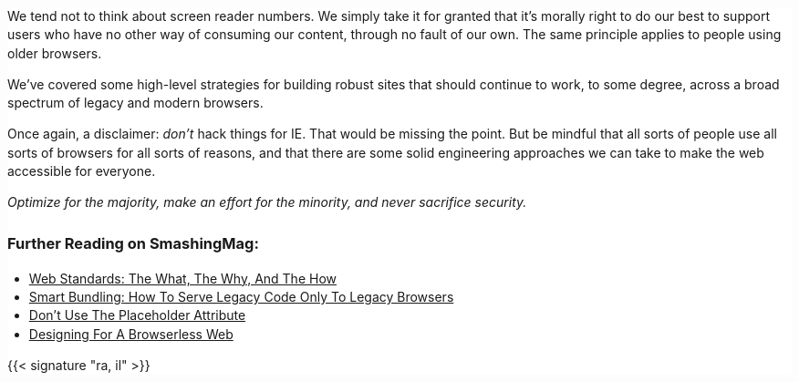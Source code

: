 We tend not to think about screen reader numbers. We simply take it for granted that it’s morally right to do our best to support users who have no other way of consuming our content, through no fault of our own. The same principle applies to people using older browsers.

We’ve covered some high-level strategies for building robust sites that should continue to work, to some degree, across a broad spectrum of legacy and modern browsers.

Once again, a disclaimer: *don’t* hack things for IE. That would be missing the point. But be mindful that all sorts of people use all sorts of browsers for all sorts of reasons, and that there are some solid engineering approaches we can take to make the web accessible for everyone.

_Optimize for the majority, make an effort for the minority, and never sacrifice security._

### <span class="rh">Further Reading</span> on SmashingMag:

<ul>
<li><a title="Read 'Web Standards: The What, The Why, And The How'" href="https://www.smashingmagazine.com/2019/01/web-standards-guide/" rel="bookmark">Web Standards: The What, The Why, And The How</a></li>
<li><a title="Read 'Smart Bundling: How To Serve Legacy Code Only To Legacy Browsers'" href="https://www.smashingmagazine.com/2018/10/smart-bundling-legacy-code-browsers/" rel="bookmark">Smart Bundling: How To Serve Legacy Code Only To Legacy Browsers</a></li>
<li><a title="Read 'Don’t Use The Placeholder Attribute'" href="https://www.smashingmagazine.com/2018/06/placeholder-attribute/" rel="bookmark">Don’t Use The Placeholder Attribute</a></li>
<li><a title="Read 'Designing For A Browserless Web'" href="https://www.smashingmagazine.com/2017/11/designing-for-a-browserless-web/" rel="bookmark">Designing For A Browserless Web</a></li>
</ul>

{{< signature "ra, il" >}}
